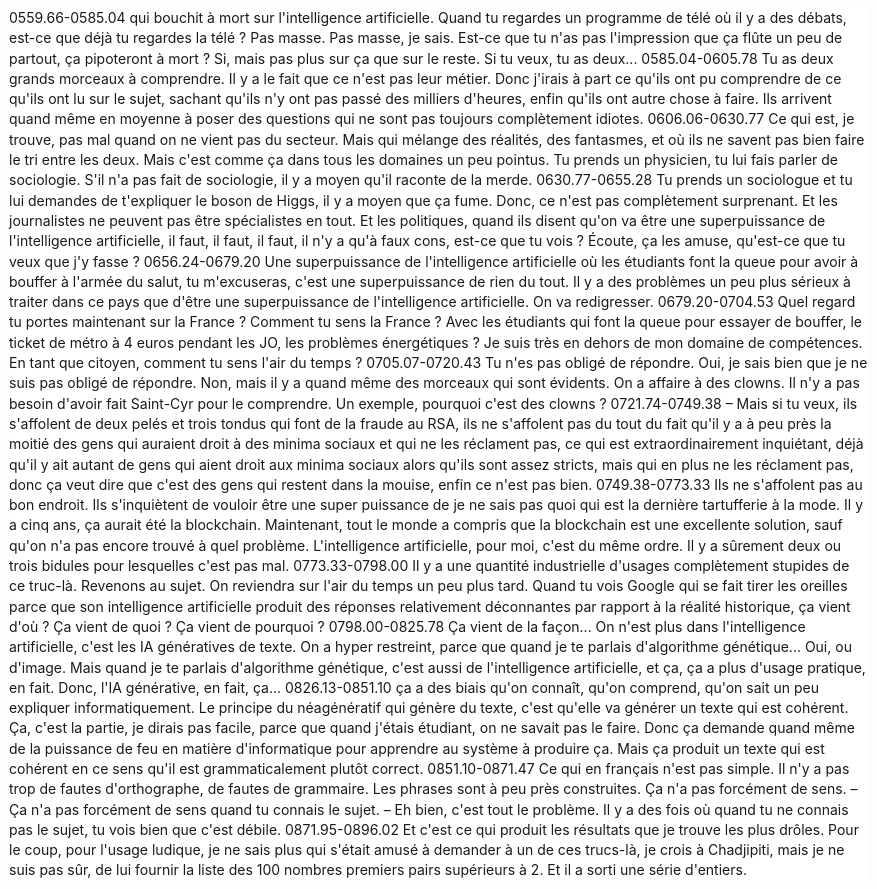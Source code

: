 0559.66-0585.04   qui bouchit à mort sur l'intelligence artificielle. Quand tu regardes un programme de télé où il y a des débats, est-ce que déjà tu regardes la télé ? Pas masse. Pas masse, je sais. Est-ce que tu n'as pas l'impression que ça flûte un peu de partout, ça pipoteront à mort ? Si, mais pas plus sur ça que sur le reste. Si tu veux, tu as deux...
0585.04-0605.78   Tu as deux grands morceaux à comprendre. Il y a le fait que ce n'est pas leur métier. Donc j'irais à part ce qu'ils ont pu comprendre de ce qu'ils ont lu sur le sujet, sachant qu'ils n'y ont pas passé des milliers d'heures, enfin qu'ils ont autre chose à faire. Ils arrivent quand même en moyenne à poser des questions qui ne sont pas toujours complètement idiotes.
0606.06-0630.77   Ce qui est, je trouve, pas mal quand on ne vient pas du secteur. Mais qui mélange des réalités, des fantasmes, et où ils ne savent pas bien faire le tri entre les deux. Mais c'est comme ça dans tous les domaines un peu pointus. Tu prends un physicien, tu lui fais parler de sociologie. S'il n'a pas fait de sociologie, il y a moyen qu'il raconte de la merde.
0630.77-0655.28   Tu prends un sociologue et tu lui demandes de t'expliquer le boson de Higgs, il y a moyen que ça fume. Donc, ce n'est pas complètement surprenant. Et les journalistes ne peuvent pas être spécialistes en tout. Et les politiques, quand ils disent qu'on va être une superpuissance de l'intelligence artificielle, il faut, il faut, il faut, il n'y a qu'à faux cons, est-ce que tu vois ? Écoute, ça les amuse, qu'est-ce que tu veux que j'y fasse ?
0656.24-0679.20   Une superpuissance de l'intelligence artificielle où les étudiants font la queue pour avoir à bouffer à l'armée du salut, tu m'excuseras, c'est une superpuissance de rien du tout. Il y a des problèmes un peu plus sérieux à traiter dans ce pays que d'être une superpuissance de l'intelligence artificielle. On va redigresser.
0679.20-0704.53   Quel regard tu portes maintenant sur la France ? Comment tu sens la France ? Avec les étudiants qui font la queue pour essayer de bouffer, le ticket de métro à 4 euros pendant les JO, les problèmes énergétiques ? Je suis très en dehors de mon domaine de compétences. En tant que citoyen, comment tu sens l'air du temps ?
0705.07-0720.43   Tu n'es pas obligé de répondre. Oui, je sais bien que je ne suis pas obligé de répondre. Non, mais il y a quand même des morceaux qui sont évidents. On a affaire à des clowns. Il n'y a pas besoin d'avoir fait Saint-Cyr pour le comprendre. Un exemple, pourquoi c'est des clowns ?
0721.74-0749.38   – Mais si tu veux, ils s'affolent de deux pelés et trois tondus qui font de la fraude au RSA, ils ne s'affolent pas du tout du fait qu'il y a à peu près la moitié des gens qui auraient droit à des minima sociaux et qui ne les réclament pas, ce qui est extraordinairement inquiétant, déjà qu'il y ait autant de gens qui aient droit aux minima sociaux alors qu'ils sont assez stricts, mais qui en plus ne les réclament pas, donc ça veut dire que c'est des gens qui restent dans la mouise, enfin ce n'est pas bien.
0749.38-0773.33   Ils ne s'affolent pas au bon endroit. Ils s'inquiètent de vouloir être une super puissance de je ne sais pas quoi qui est la dernière tartufferie à la mode. Il y a cinq ans, ça aurait été la blockchain. Maintenant, tout le monde a compris que la blockchain est une excellente solution, sauf qu'on n'a pas encore trouvé à quel problème. L'intelligence artificielle, pour moi, c'est du même ordre. Il y a sûrement deux ou trois bidules pour lesquelles c'est pas mal.
0773.33-0798.00   Il y a une quantité industrielle d'usages complètement stupides de ce truc-là. Revenons au sujet. On reviendra sur l'air du temps un peu plus tard. Quand tu vois Google qui se fait tirer les oreilles parce que son intelligence artificielle produit des réponses relativement déconnantes par rapport à la réalité historique, ça vient d'où ? Ça vient de quoi ? Ça vient de pourquoi ?
0798.00-0825.78   Ça vient de la façon... On n'est plus dans l'intelligence artificielle, c'est les IA génératives de texte. On a hyper restreint, parce que quand je te parlais d'algorithme génétique... Oui, ou d'image. Mais quand je te parlais d'algorithme génétique, c'est aussi de l'intelligence artificielle, et ça, ça a plus d'usage pratique, en fait. Donc, l'IA générative, en fait, ça...
0826.13-0851.10   ça a des biais qu'on connaît, qu'on comprend, qu'on sait un peu expliquer informatiquement. Le principe du néagénératif qui génère du texte, c'est qu'elle va générer un texte qui est cohérent. Ça, c'est la partie, je dirais pas facile, parce que quand j'étais étudiant, on ne savait pas le faire. Donc ça demande quand même de la puissance de feu en matière d'informatique pour apprendre au système à produire ça. Mais ça produit un texte qui est cohérent en ce sens qu'il est grammaticalement plutôt correct.
0851.10-0871.47   Ce qui en français n'est pas simple. Il n'y a pas trop de fautes d'orthographe, de fautes de grammaire. Les phrases sont à peu près construites. Ça n'a pas forcément de sens. – Ça n'a pas forcément de sens quand tu connais le sujet. – Eh bien, c'est tout le problème. Il y a des fois où quand tu ne connais pas le sujet, tu vois bien que c'est débile.
0871.95-0896.02   Et c'est ce qui produit les résultats que je trouve les plus drôles. Pour le coup, pour l'usage ludique, je ne sais plus qui s'était amusé à demander à un de ces trucs-là, je crois à Chadjipiti, mais je ne suis pas sûr, de lui fournir la liste des 100 nombres premiers pairs supérieurs à 2. Et il a sorti une série d'entiers.